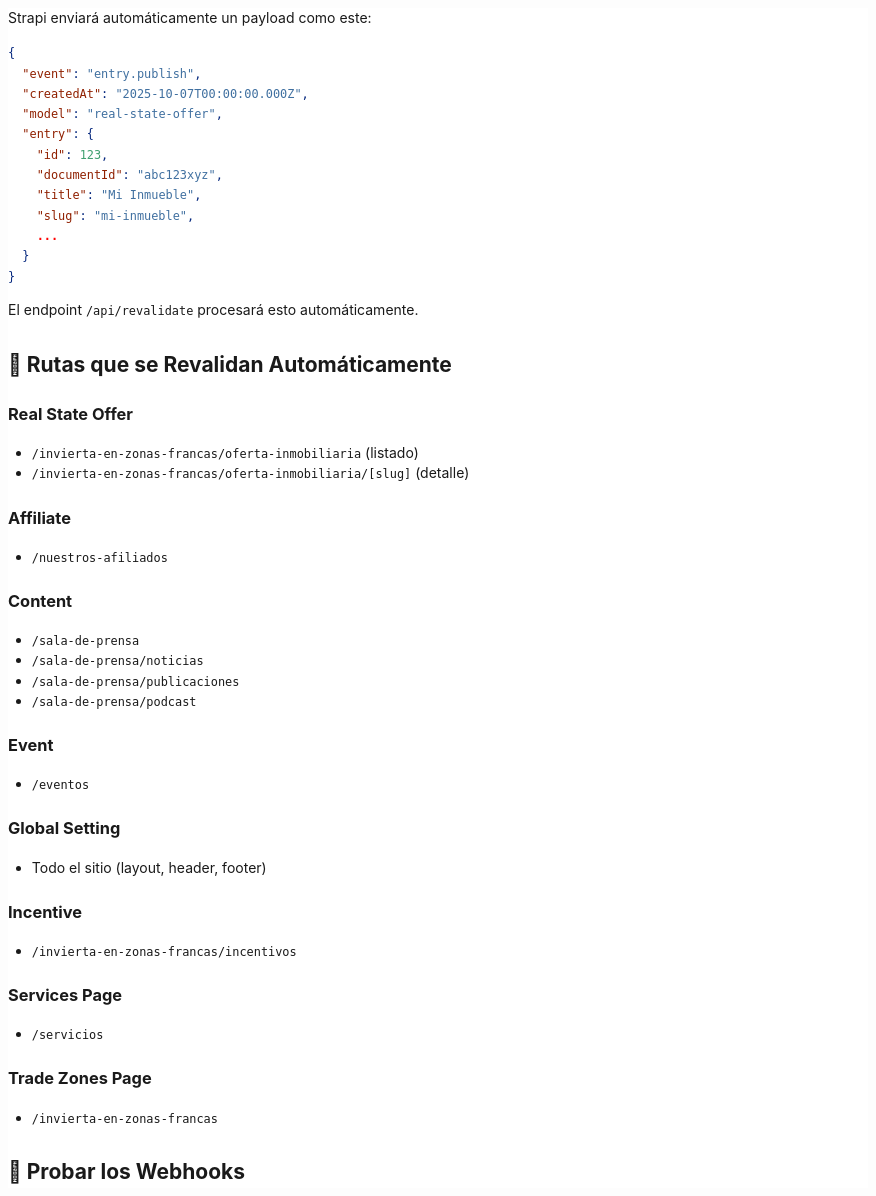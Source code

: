 Strapi enviará automáticamente un payload como este:

```json
{
  "event": "entry.publish",
  "createdAt": "2025-10-07T00:00:00.000Z",
  "model": "real-state-offer",
  "entry": {
    "id": 123,
    "documentId": "abc123xyz",
    "title": "Mi Inmueble",
    "slug": "mi-inmueble",
    ...
  }
}
```

El endpoint `/api/revalidate` procesará esto automáticamente.

## 🎯 Rutas que se Revalidan Automáticamente

### Real State Offer
- `/invierta-en-zonas-francas/oferta-inmobiliaria` (listado)
- `/invierta-en-zonas-francas/oferta-inmobiliaria/[slug]` (detalle)

### Affiliate
- `/nuestros-afiliados`

### Content
- `/sala-de-prensa`
- `/sala-de-prensa/noticias`
- `/sala-de-prensa/publicaciones`
- `/sala-de-prensa/podcast`

### Event
- `/eventos`

### Global Setting
- Todo el sitio (layout, header, footer)

### Incentive
- `/invierta-en-zonas-francas/incentivos`

### Services Page
- `/servicios`

### Trade Zones Page
- `/invierta-en-zonas-francas`

## 🧪 Probar los Webhooks
